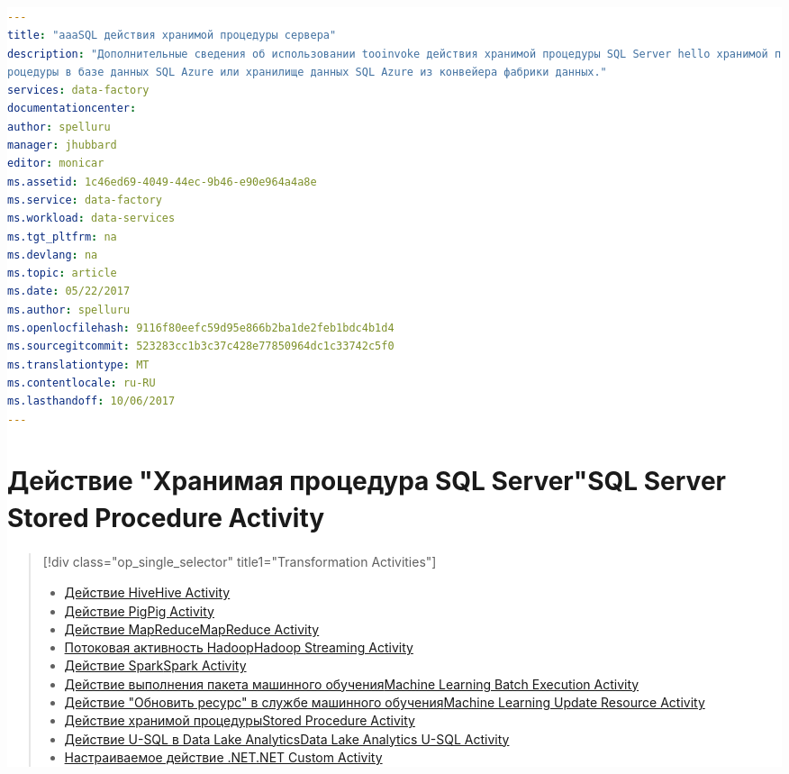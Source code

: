 ```yaml
---
title: "aaaSQL действия хранимой процедуры сервера"
description: "Дополнительные сведения об использовании tooinvoke действия хранимой процедуры SQL Server hello хранимой процедуры в базе данных SQL Azure или хранилище данных SQL Azure из конвейера фабрики данных."
services: data-factory
documentationcenter: 
author: spelluru
manager: jhubbard
editor: monicar
ms.assetid: 1c46ed69-4049-44ec-9b46-e90e964a4a8e
ms.service: data-factory
ms.workload: data-services
ms.tgt_pltfrm: na
ms.devlang: na
ms.topic: article
ms.date: 05/22/2017
ms.author: spelluru
ms.openlocfilehash: 9116f80eefc59d95e866b2ba1de2feb1bdc4b1d4
ms.sourcegitcommit: 523283cc1b3c37c428e77850964dc1c33742c5f0
ms.translationtype: MT
ms.contentlocale: ru-RU
ms.lasthandoff: 10/06/2017
---
```

# <a name="sql-server-stored-procedure-activity"></a><span data-ttu-id="cf4ff-103">Действие "Хранимая процедура SQL Server"</span><span class="sxs-lookup"><span data-stu-id="cf4ff-103">SQL Server Stored Procedure Activity</span></span>
> [!div class="op_single_selector" title1="Transformation Activities"]
> * [<span data-ttu-id="cf4ff-104">Действие Hive</span><span class="sxs-lookup"><span data-stu-id="cf4ff-104">Hive Activity</span></span>](data-factory-hive-activity.md) 
> * [<span data-ttu-id="cf4ff-105">Действие Pig</span><span class="sxs-lookup"><span data-stu-id="cf4ff-105">Pig Activity</span></span>](data-factory-pig-activity.md)
> * [<span data-ttu-id="cf4ff-106">Действие MapReduce</span><span class="sxs-lookup"><span data-stu-id="cf4ff-106">MapReduce Activity</span></span>](data-factory-map-reduce.md)
> * [<span data-ttu-id="cf4ff-107">Потоковая активность Hadoop</span><span class="sxs-lookup"><span data-stu-id="cf4ff-107">Hadoop Streaming Activity</span></span>](data-factory-hadoop-streaming-activity.md)
> * [<span data-ttu-id="cf4ff-108">Действие Spark</span><span class="sxs-lookup"><span data-stu-id="cf4ff-108">Spark Activity</span></span>](data-factory-spark.md)
> * [<span data-ttu-id="cf4ff-109">Действие выполнения пакета машинного обучения</span><span class="sxs-lookup"><span data-stu-id="cf4ff-109">Machine Learning Batch Execution Activity</span></span>](data-factory-azure-ml-batch-execution-activity.md)
> * [<span data-ttu-id="cf4ff-110">Действие "Обновить ресурс" в службе машинного обучения</span><span class="sxs-lookup"><span data-stu-id="cf4ff-110">Machine Learning Update Resource Activity</span></span>](data-factory-azure-ml-update-resource-activity.md)
> * [<span data-ttu-id="cf4ff-111">Действие хранимой процедуры</span><span class="sxs-lookup"><span data-stu-id="cf4ff-111">Stored Procedure Activity</span></span>](data-factory-stored-proc-activity.md)
> * [<span data-ttu-id="cf4ff-112">Действие U-SQL в Data Lake Analytics</span><span class="sxs-lookup"><span data-stu-id="cf4ff-112">Data Lake Analytics U-SQL Activity</span></span>](data-factory-usql-activity.md)
> * [<span data-ttu-id="cf4ff-113">Настраиваемое действие .NET</span><span class="sxs-lookup"><span data-stu-id="cf4ff-113">.NET Custom Activity</span></span>](data-factory-use-custom-activities.md)
